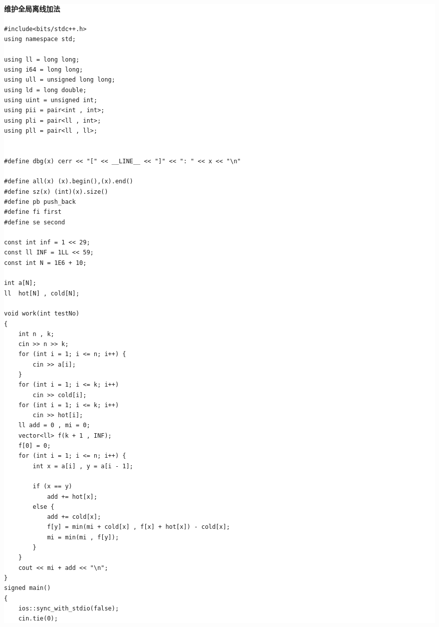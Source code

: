 
#### 维护全局离线加法

```cpp\
#include<bits/stdc++.h>
using namespace std;

using ll = long long;
using i64 = long long;
using ull = unsigned long long;
using ld = long double;
using uint = unsigned int;
using pii = pair<int , int>;
using pli = pair<ll , int>;
using pll = pair<ll , ll>;


#define dbg(x) cerr << "[" << __LINE__ << "]" << ": " << x << "\n"

#define all(x) (x).begin(),(x).end()
#define sz(x) (int)(x).size()
#define pb push_back
#define fi first
#define se second

const int inf = 1 << 29;
const ll INF = 1LL << 59;
const int N = 1E6 + 10;

int a[N];
ll  hot[N] , cold[N];

void work(int testNo)
{
	int n , k;
	cin >> n >> k;
	for (int i = 1; i <= n; i++) {
		cin >> a[i];
	}
	for (int i = 1; i <= k; i++)
		cin >> cold[i];
	for (int i = 1; i <= k; i++)
		cin >> hot[i];
	ll add = 0 , mi = 0;
	vector<ll> f(k + 1 , INF);
	f[0] = 0;
	for (int i = 1; i <= n; i++) {
		int x = a[i] , y = a[i - 1];

		if (x == y)
			add += hot[x];
		else {
			add += cold[x];
			f[y] = min(mi + cold[x] , f[x] + hot[x]) - cold[x];
			mi = min(mi , f[y]);
		}
	}
	cout << mi + add << "\n";
}
signed main()
{
	ios::sync_with_stdio(false);
	cin.tie(0);

```